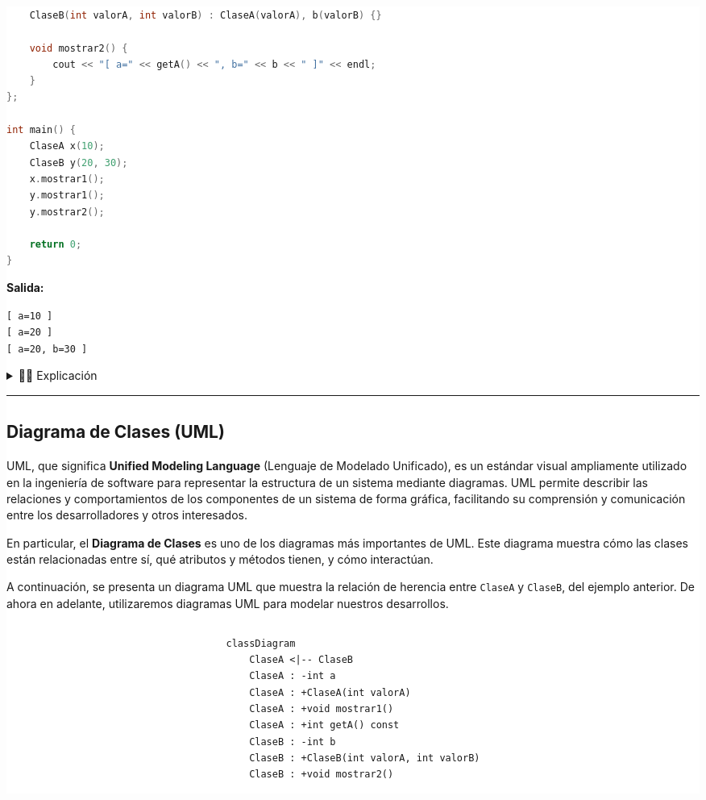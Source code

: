 ```cpp
    ClaseB(int valorA, int valorB) : ClaseA(valorA), b(valorB) {}

    void mostrar2() {
        cout << "[ a=" << getA() << ", b=" << b << " ]" << endl;
    }
};

int main() {
    ClaseA x(10);
    ClaseB y(20, 30);
    x.mostrar1();
    y.mostrar1();
    y.mostrar2();

    return 0;
}
```

**Salida:**

```
[ a=10 ]
[ a=20 ]
[ a=20, b=30 ]
```

<details><summary>👨‍🏫 Explicación</summary></details>

---

## **Diagrama de Clases (UML)** 

UML, que significa **Unified Modeling Language** (Lenguaje de Modelado Unificado), es un estándar visual ampliamente utilizado en la ingeniería de software para representar la estructura de un sistema mediante diagramas. UML permite describir las relaciones y comportamientos de los componentes de un sistema de forma gráfica, facilitando su comprensión y comunicación entre los desarrolladores y otros interesados.

En particular, el **Diagrama de Clases** es uno de los diagramas más importantes de UML. Este diagrama muestra cómo las clases están relacionadas entre sí, qué atributos y métodos tienen, y cómo interactúan.

A continuación, se presenta un diagrama UML que muestra la relación de herencia entre `ClaseA` y `ClaseB`, del ejemplo anterior. De ahora en adelante, utilizaremos diagramas UML para modelar nuestros desarrollos.

<div style="display: flex; justify-content: center;">

```mermaid
classDiagram
    ClaseA <|-- ClaseB
    ClaseA : -int a
    ClaseA : +ClaseA(int valorA)
    ClaseA : +void mostrar1()
    ClaseA : +int getA() const
    ClaseB : -int b
    ClaseB : +ClaseB(int valorA, int valorB)
    ClaseB : +void mostrar2()
```
